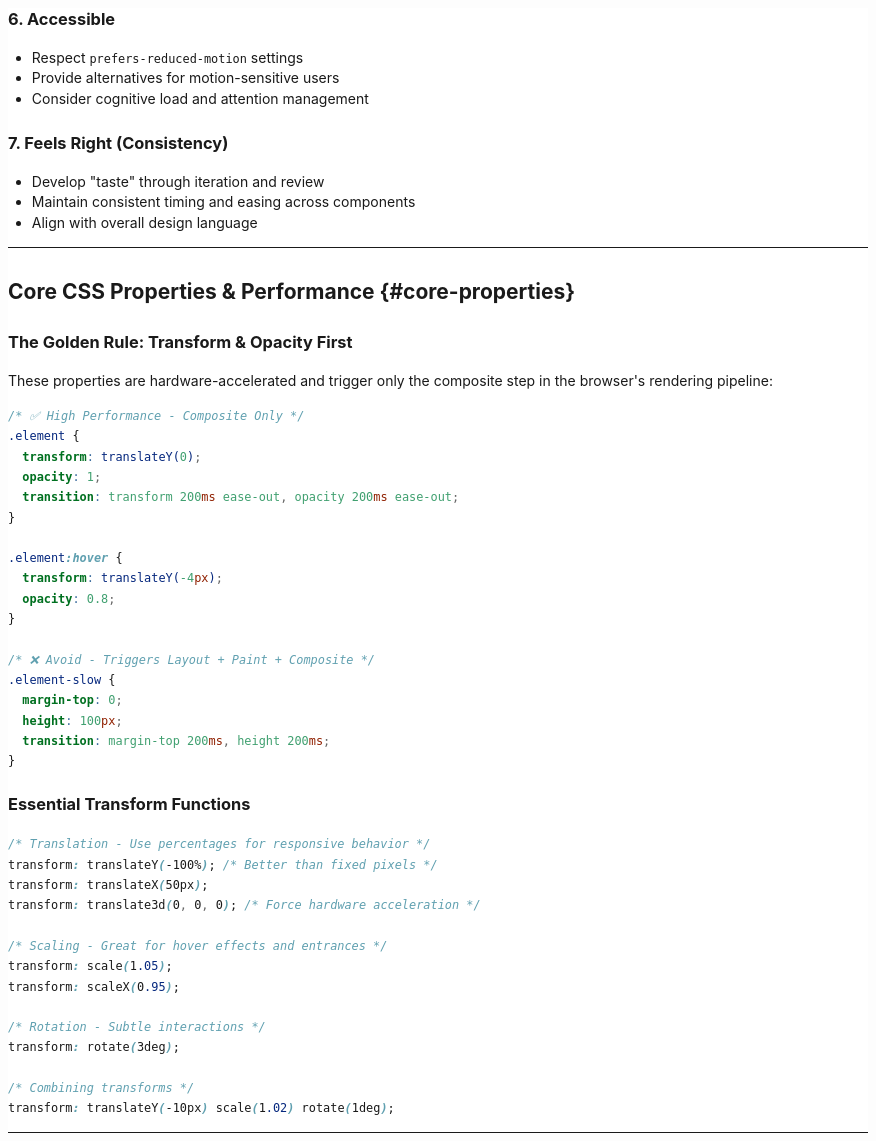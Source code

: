 ### 6. **Accessible**
- Respect `prefers-reduced-motion` settings
- Provide alternatives for motion-sensitive users
- Consider cognitive load and attention management

### 7. **Feels Right (Consistency)**
- Develop "taste" through iteration and review
- Maintain consistent timing and easing across components
- Align with overall design language

---

## Core CSS Properties & Performance {#core-properties}

### The Golden Rule: Transform & Opacity First

These properties are hardware-accelerated and trigger only the composite step in the browser's rendering pipeline:

```css
/* ✅ High Performance - Composite Only */
.element {
  transform: translateY(0);
  opacity: 1;
  transition: transform 200ms ease-out, opacity 200ms ease-out;
}

.element:hover {
  transform: translateY(-4px);
  opacity: 0.8;
}

/* ❌ Avoid - Triggers Layout + Paint + Composite */
.element-slow {
  margin-top: 0;
  height: 100px;
  transition: margin-top 200ms, height 200ms;
}
```

### Essential Transform Functions

```css
/* Translation - Use percentages for responsive behavior */
transform: translateY(-100%); /* Better than fixed pixels */
transform: translateX(50px);
transform: translate3d(0, 0, 0); /* Force hardware acceleration */

/* Scaling - Great for hover effects and entrances */
transform: scale(1.05);
transform: scaleX(0.95);

/* Rotation - Subtle interactions */
transform: rotate(3deg);

/* Combining transforms */
transform: translateY(-10px) scale(1.02) rotate(1deg);
```

---
